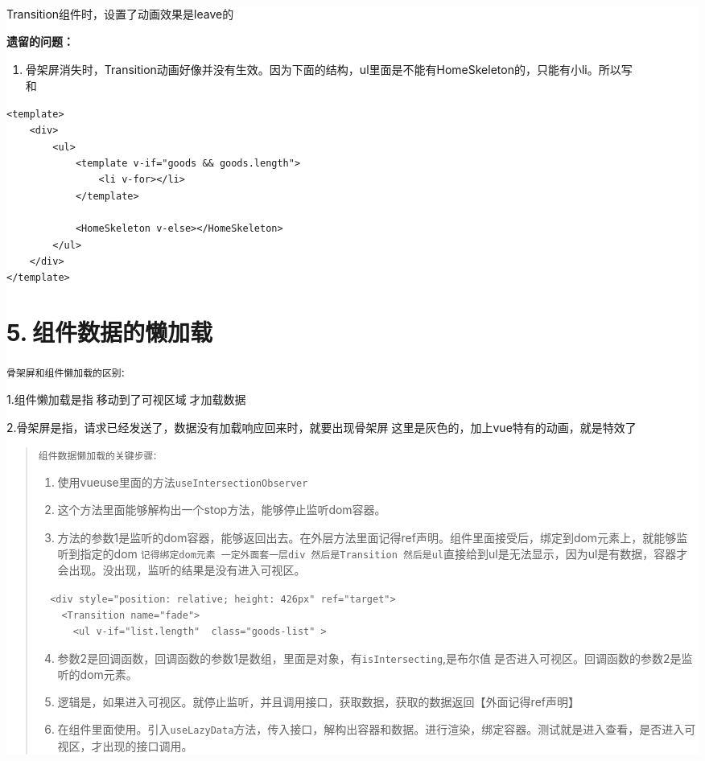    Transition组件时，设置了动画效果是leave的



**遗留的问题：**

1. 骨架屏消失时，Transition动画好像并没有生效。因为下面的结构，ul里面是不能有HomeSkeleton的，只能有小li。所以写<ul></ul> 和 <HomeSkeleton></HomeSkeleton>

```vue
<template>
	<div>
        <ul>
         	<template v-if="goods && goods.length">
				<li v-for></li>
			</template>
			
			<HomeSkeleton v-else></HomeSkeleton>
    	</ul>
    </div>
</template>
```









# 5. 组件数据的懒加载



`骨架屏和组件懒加载的区别`:

1.组件懒加载是指 移动到了可视区域 才加载数据

2.骨架屏是指，请求已经发送了，数据没有加载响应回来时，就要出现骨架屏 这里是灰色的，加上vue特有的动画，就是特效了

>`组件数据懒加载的关键步骤`:
>
>1. 使用vueuse里面的方法`useIntersectionObserver`
>
>2. 这个方法里面能够解构出一个stop方法，能够停止监听dom容器。
>
>3. 方法的参数1是监听的dom容器，能够返回出去。在外层方法里面记得ref声明。组件里面接受后，绑定到dom元素上，就能够监听到指定的dom `记得绑定dom元素 一定外面套一层div 然后是Transition 然后是ul`直接给到ul是无法显示，因为ul是有数据，容器才会出现。没出现，监听的结果是没有进入可视区。
>
>   ```vue
>     <div style="position: relative; height: 426px" ref="target">
>       <Transition name="fade">
>         <ul v-if="list.length"  class="goods-list" >
>   ```
>
>4. 参数2是回调函数，回调函数的参数1是数组，里面是对象，有`isIntersecting`,是布尔值 是否进入可视区。回调函数的参数2是监听的dom元素。
>
>5. 逻辑是，如果进入可视区。就停止监听，并且调用接口，获取数据，获取的数据返回【外面记得ref声明】
>
>6. 在组件里面使用。引入`useLazyData`方法，传入接口，解构出容器和数据。进行渲染，绑定容器。测试就是进入查看，是否进入可视区，才出现的接口调用。
